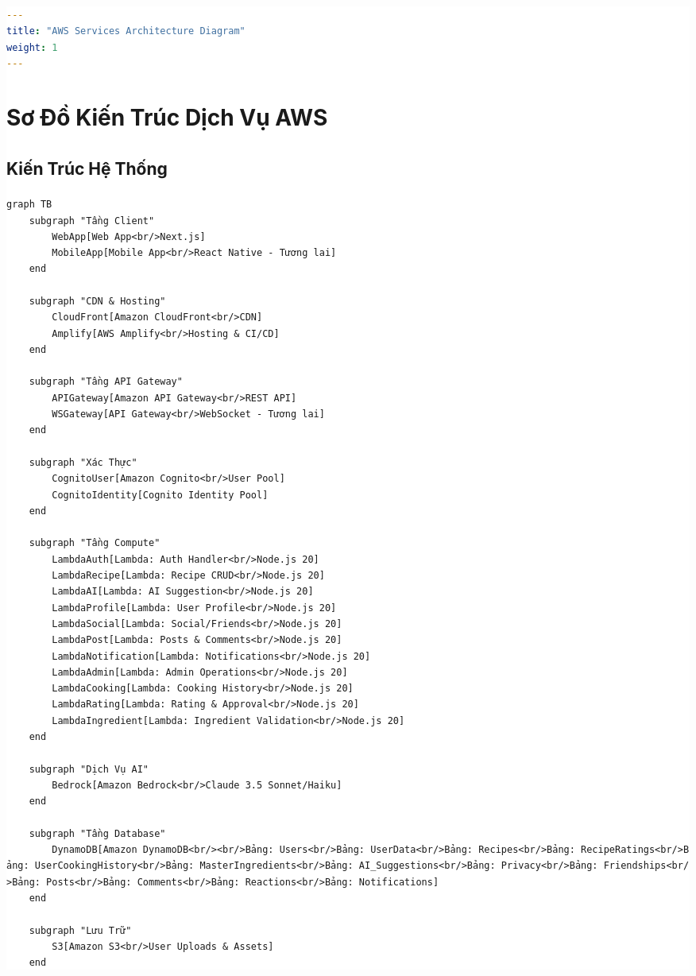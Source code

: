 ```yaml
---
title: "AWS Services Architecture Diagram"
weight: 1
---
```


# Sơ Đồ Kiến Trúc Dịch Vụ AWS

## Kiến Trúc Hệ Thống

```mermaid
graph TB
    subgraph "Tầng Client"
        WebApp[Web App<br/>Next.js]
        MobileApp[Mobile App<br/>React Native - Tương lai]
    end

    subgraph "CDN & Hosting"
        CloudFront[Amazon CloudFront<br/>CDN]
        Amplify[AWS Amplify<br/>Hosting & CI/CD]
    end

    subgraph "Tầng API Gateway"
        APIGateway[Amazon API Gateway<br/>REST API]
        WSGateway[API Gateway<br/>WebSocket - Tương lai]
    end

    subgraph "Xác Thực"
        CognitoUser[Amazon Cognito<br/>User Pool]
        CognitoIdentity[Cognito Identity Pool]
    end

    subgraph "Tầng Compute"
        LambdaAuth[Lambda: Auth Handler<br/>Node.js 20]
        LambdaRecipe[Lambda: Recipe CRUD<br/>Node.js 20]
        LambdaAI[Lambda: AI Suggestion<br/>Node.js 20]
        LambdaProfile[Lambda: User Profile<br/>Node.js 20]
        LambdaSocial[Lambda: Social/Friends<br/>Node.js 20]
        LambdaPost[Lambda: Posts & Comments<br/>Node.js 20]
        LambdaNotification[Lambda: Notifications<br/>Node.js 20]
        LambdaAdmin[Lambda: Admin Operations<br/>Node.js 20]
        LambdaCooking[Lambda: Cooking History<br/>Node.js 20]
        LambdaRating[Lambda: Rating & Approval<br/>Node.js 20]
        LambdaIngredient[Lambda: Ingredient Validation<br/>Node.js 20]
    end

    subgraph "Dịch Vụ AI"
        Bedrock[Amazon Bedrock<br/>Claude 3.5 Sonnet/Haiku]
    end

    subgraph "Tầng Database"
        DynamoDB[Amazon DynamoDB<br/><br/>Bảng: Users<br/>Bảng: UserData<br/>Bảng: Recipes<br/>Bảng: RecipeRatings<br/>Bảng: UserCookingHistory<br/>Bảng: MasterIngredients<br/>Bảng: AI_Suggestions<br/>Bảng: Privacy<br/>Bảng: Friendships<br/>Bảng: Posts<br/>Bảng: Comments<br/>Bảng: Reactions<br/>Bảng: Notifications]
    end

    subgraph "Lưu Trữ"
        S3[Amazon S3<br/>User Uploads & Assets]
    end

```